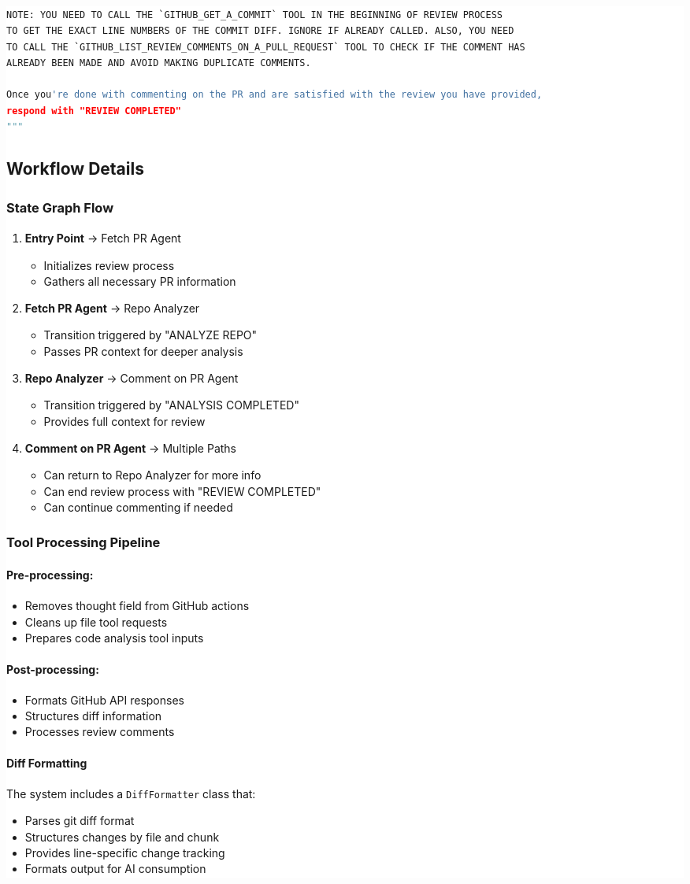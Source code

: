 ```python
NOTE: YOU NEED TO CALL THE `GITHUB_GET_A_COMMIT` TOOL IN THE BEGINNING OF REVIEW PROCESS
TO GET THE EXACT LINE NUMBERS OF THE COMMIT DIFF. IGNORE IF ALREADY CALLED. ALSO, YOU NEED
TO CALL THE `GITHUB_LIST_REVIEW_COMMENTS_ON_A_PULL_REQUEST` TOOL TO CHECK IF THE COMMENT HAS
ALREADY BEEN MADE AND AVOID MAKING DUPLICATE COMMENTS.

Once you're done with commenting on the PR and are satisfied with the review you have provided,
respond with "REVIEW COMPLETED"
"""
```

## Workflow Details

### State Graph Flow

1. **Entry Point** → Fetch PR Agent

   - Initializes review process
   - Gathers all necessary PR information

2. **Fetch PR Agent** → Repo Analyzer

   - Transition triggered by "ANALYZE REPO"
   - Passes PR context for deeper analysis

3. **Repo Analyzer** → Comment on PR Agent

   - Transition triggered by "ANALYSIS COMPLETED"
   - Provides full context for review

4. **Comment on PR Agent** → Multiple Paths
   - Can return to Repo Analyzer for more info
   - Can end review process with "REVIEW COMPLETED"
   - Can continue commenting if needed

### Tool Processing Pipeline

#### Pre-processing:

- Removes thought field from GitHub actions
- Cleans up file tool requests
- Prepares code analysis tool inputs

#### Post-processing:

- Formats GitHub API responses
- Structures diff information
- Processes review comments

#### Diff Formatting

The system includes a `DiffFormatter` class that:

- Parses git diff format
- Structures changes by file and chunk
- Provides line-specific change tracking
- Formats output for AI consumption
